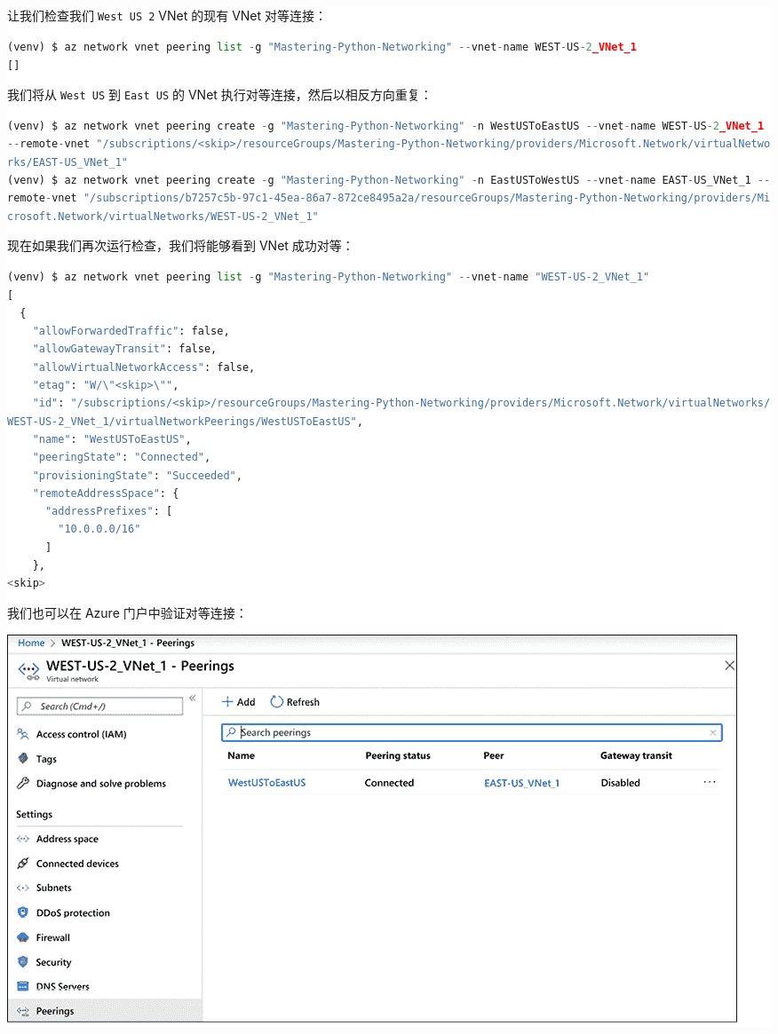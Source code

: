 让我们检查我们 `West US 2` VNet 的现有 VNet 对等连接：

```py
(venv) $ az network vnet peering list -g "Mastering-Python-Networking" --vnet-name WEST-US-2_VNet_1
[] 
```

我们将从 `West US` 到 `East US` 的 VNet 执行对等连接，然后以相反方向重复：

```py
(venv) $ az network vnet peering create -g "Mastering-Python-Networking" -n WestUSToEastUS --vnet-name WEST-US-2_VNet_1 --remote-vnet "/subscriptions/<skip>/resourceGroups/Mastering-Python-Networking/providers/Microsoft.Network/virtualNetworks/EAST-US_VNet_1"
(venv) $ az network vnet peering create -g "Mastering-Python-Networking" -n EastUSToWestUS --vnet-name EAST-US_VNet_1 --remote-vnet "/subscriptions/b7257c5b-97c1-45ea-86a7-872ce8495a2a/resourceGroups/Mastering-Python-Networking/providers/Microsoft.Network/virtualNetworks/WEST-US-2_VNet_1" 
```

现在如果我们再次运行检查，我们将能够看到 VNet 成功对等：

```py
(venv) $ az network vnet peering list -g "Mastering-Python-Networking" --vnet-name "WEST-US-2_VNet_1"
[
  {
    "allowForwardedTraffic": false,
    "allowGatewayTransit": false,
    "allowVirtualNetworkAccess": false,
    "etag": "W/\"<skip>\"",
    "id": "/subscriptions/<skip>/resourceGroups/Mastering-Python-Networking/providers/Microsoft.Network/virtualNetworks/WEST-US-2_VNet_1/virtualNetworkPeerings/WestUSToEastUS",
    "name": "WestUSToEastUS",
    "peeringState": "Connected",
    "provisioningState": "Succeeded",
    "remoteAddressSpace": {
      "addressPrefixes": [
        "10.0.0.0/16"
      ]
    },
<skip> 
```

我们也可以在 Azure 门户中验证对等连接：

![图形用户界面，文本，应用程序，电子邮件  自动生成的描述](img/B18403_12_21.png)
